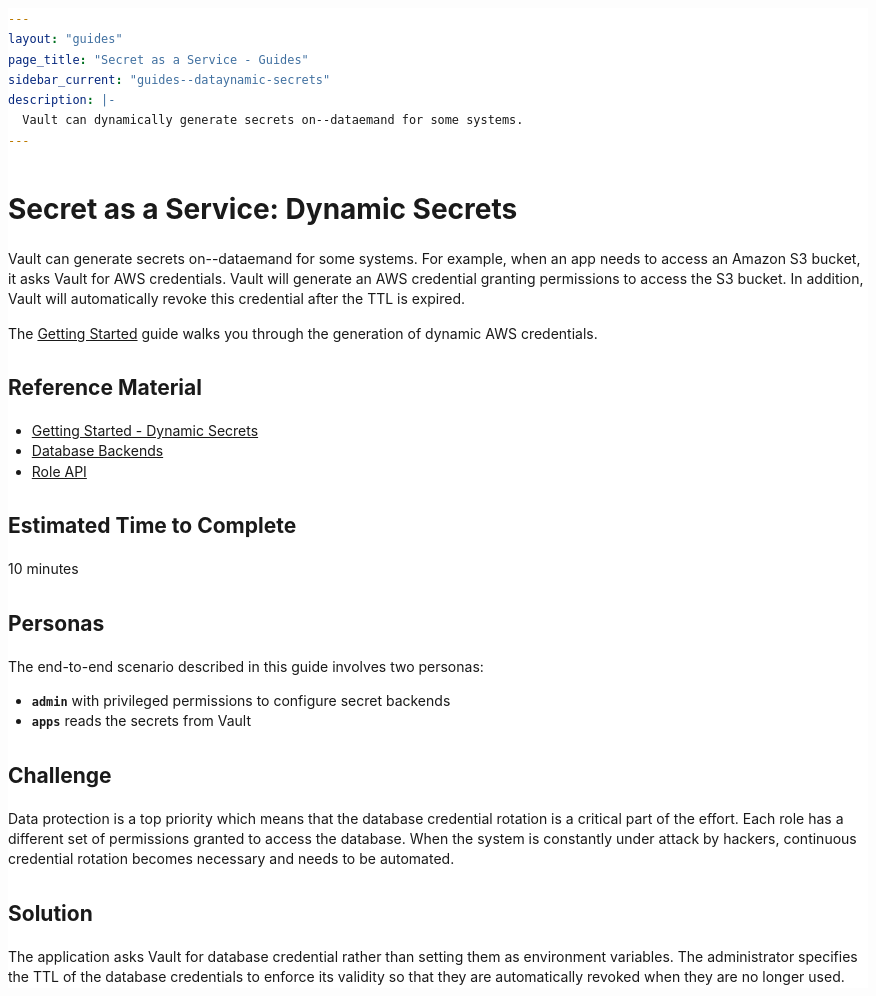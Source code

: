```yaml
---
layout: "guides"
page_title: "Secret as a Service - Guides"
sidebar_current: "guides--dataynamic-secrets"
description: |-
  Vault can dynamically generate secrets on--dataemand for some systems.
---
```


# Secret as a Service: Dynamic Secrets

Vault can generate secrets on--dataemand for some systems. For example, when an app
needs to access an Amazon S3 bucket, it asks Vault for AWS credentials. Vault
will generate an AWS credential granting permissions to access the S3 bucket. In
addition, Vault will automatically revoke this credential after the TTL is
expired.

The [Getting Started](/intro/getting-started/dynamic-secrets.html) guide walks
you through the generation of dynamic AWS credentials.

## Reference Material

- [Getting Started - Dynamic Secrets](/intro/getting-started/dynamic-secrets.html)
- [Database Backends](/docs/secrets/databases/index.html)
- [Role API](/api/secret/databases/index.html#create-role)

## Estimated Time to Complete

10 minutes

## Personas

The end-to-end scenario described in this guide involves two personas:

- **`admin`** with privileged permissions to configure secret backends
- **`apps`** reads the secrets from Vault

## Challenge

Data protection is a top priority which means that the database credential
rotation is a critical part of the effort. Each role has a different set of
permissions granted to access the database. When the system is constantly under
attack by hackers, continuous credential rotation becomes necessary and needs to
be automated.


## Solution

The application asks Vault for database credential rather than setting them as
environment variables. The administrator specifies the TTL of the database
credentials to enforce its validity so that they are automatically revoked when
they are no longer used.
